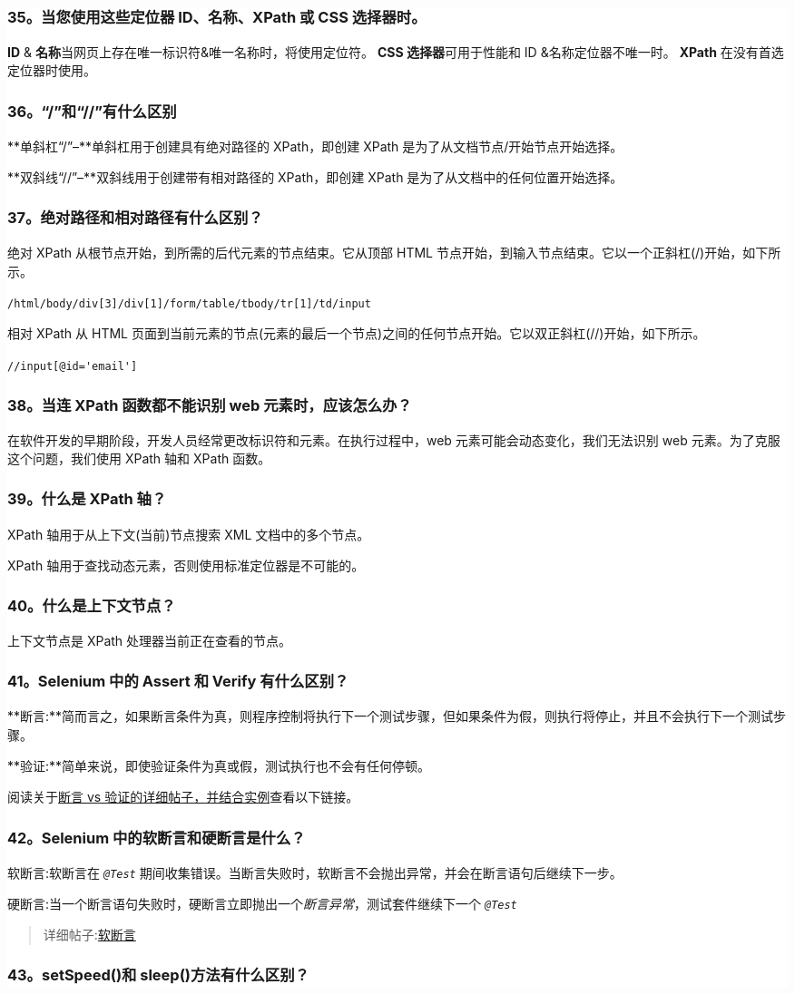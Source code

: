 ### 35。当您使用这些定位器 ID、名称、XPath 或 CSS 选择器时。

**ID** & **名称**当网页上存在唯一标识符&唯一名称时，将使用定位符。
**CSS 选择器**可用于性能和 ID &名称定位器不唯一时。
**XPath** 在没有首选定位器时使用。

### 36。“/”和“//”有什么区别

**单斜杠“/”–**单斜杠用于创建具有绝对路径的 XPath，即创建 XPath 是为了从文档节点/开始节点开始选择。

**双斜线“//”–**双斜线用于创建带有相对路径的 XPath，即创建 XPath 是为了从文档中的任何位置开始选择。

### 37。绝对路径和相对路径有什么区别？

绝对 XPath 从根节点开始，到所需的后代元素的节点结束。它从顶部 HTML 节点开始，到输入节点结束。它以一个正斜杠(/)开始，如下所示。

```
/html/body/div[3]/div[1]/form/table/tbody/tr[1]/td/input
```

相对 XPath 从 HTML 页面到当前元素的节点(元素的最后一个节点)之间的任何节点开始。它以双正斜杠(//)开始，如下所示。

```
//input[@id='email']
```

### 38。当连 XPath 函数都不能识别 web 元素时，应该怎么办？

在软件开发的早期阶段，开发人员经常更改标识符和元素。在执行过程中，web 元素可能会动态变化，我们无法识别 web 元素。为了克服这个问题，我们使用 XPath 轴和 XPath 函数。

### 39。什么是 XPath 轴？

XPath 轴用于从上下文(当前)节点搜索 XML 文档中的多个节点。

XPath 轴用于查找动态元素，否则使用标准定位器是不可能的。

### 40。什么是上下文节点？

上下文节点是 XPath 处理器当前正在查看的节点。

### 41。Selenium 中的 Assert 和 Verify 有什么区别？

**断言:**简而言之，如果断言条件为真，则程序控制将执行下一个测试步骤，但如果条件为假，则执行将停止，并且不会执行下一个测试步骤。

**验证:**简单来说，即使验证条件为真或假，测试执行也不会有任何停顿。

阅读关于[断言 vs 验证的详细帖子，并结合实例](https://www.softwaretestingmaterial.com/difference-between-assert-and-verify/)查看以下链接。

### **42。Selenium 中的软断言和硬断言是什么？**

软断言:软断言在 *`@Test`* 期间收集错误。当断言失败时，软断言不会抛出异常，并会在断言语句后继续下一步。

硬断言:当一个断言语句失败时，硬断言立即抛出一个*断言异常*，测试套件继续下一个 *`@Test`*

> 详细帖子:[软断言](https://www.softwaretestingmaterial.com/soft-assert/)

### **43。setSpeed()和 sleep()方法有什么区别？**

